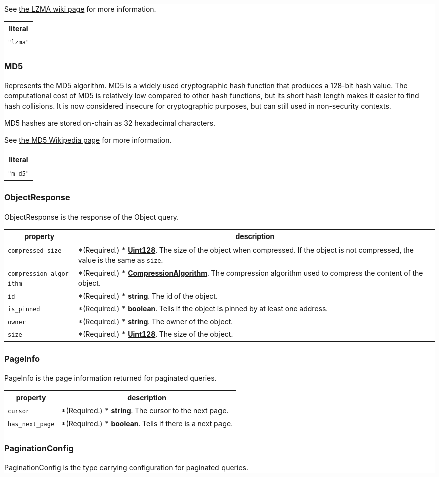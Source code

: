 See [the LZMA wiki page](https://en.wikipedia.org/wiki/Lempel%E2%80%93Ziv%E2%80%93Markov_chain_algorithm) for more information.

|literal|
|-------|
|`"lzma"`|

### MD5

Represents the MD5 algorithm. MD5 is a widely used cryptographic hash function that produces a 128-bit hash value. The computational cost of MD5 is relatively low compared to other hash functions, but its short hash length makes it easier to find hash collisions. It is now considered insecure for cryptographic purposes, but can still used in non-security contexts.

MD5 hashes are stored on-chain as 32 hexadecimal characters.

See [the MD5 Wikipedia page](https://en.wikipedia.org/wiki/MD5) for more information.

|literal|
|-------|
|`"m_d5"`|

### ObjectResponse

ObjectResponse is the response of the Object query.

|property|description|
|----------|-----------|
|`compressed_size`|*(Required.) * **[Uint128](#uint128)**. The size of the object when compressed. If the object is not compressed, the value is the same as `size`.|
|`compression_algorithm`|*(Required.) * **[CompressionAlgorithm](#compressionalgorithm)**. The compression algorithm used to compress the content of the object.|
|`id`|*(Required.) * **string**. The id of the object.|
|`is_pinned`|*(Required.) * **boolean**. Tells if the object is pinned by at least one address.|
|`owner`|*(Required.) * **string**. The owner of the object.|
|`size`|*(Required.) * **[Uint128](#uint128)**. The size of the object.|

### PageInfo

PageInfo is the page information returned for paginated queries.

|property|description|
|----------|-----------|
|`cursor`|*(Required.) * **string**. The cursor to the next page.|
|`has_next_page`|*(Required.) * **boolean**. Tells if there is a next page.|

### PaginationConfig

PaginationConfig is the type carrying configuration for paginated queries.

